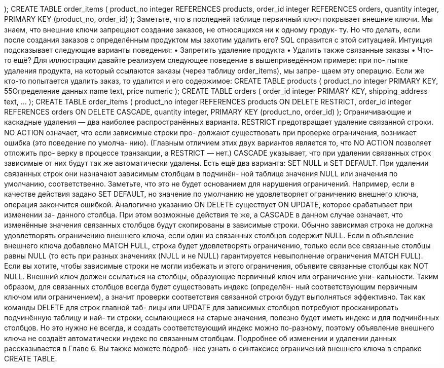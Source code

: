 );
CREATE TABLE order_items (
product_no integer REFERENCES products,
order_id integer REFERENCES orders,
quantity integer,
PRIMARY KEY (product_no, order_id)
);
Заметьте, что в последней таблице первичный ключ покрывает внешние ключи.
Мы знаем, что внешние ключи запрещают создание заказов, не относящихся ни к одному продук-
ту. Но что делать, если после создания заказов с определённым продуктом мы захотим удалить
его? SQL справится с этой ситуацией. Интуиция подсказывает следующие варианты поведения:
• Запретить удаление продукта
• Удалить также связанные заказы
• Что-то ещё?
Для иллюстрации давайте реализуем следующее поведение в вышеприведённом примере: при по-
пытке удаления продукта, на который ссылаются заказы (через таблицу order_items), мы запре-
щаем эту операцию. Если же кто-то попытается удалить заказ, то удалится и его содержимое:
CREATE TABLE products (
product_no integer PRIMARY KEY,
55Определение данных
name text,
price numeric
);
CREATE TABLE orders (
order_id integer PRIMARY KEY,
shipping_address text,
...
);
CREATE TABLE order_items (
product_no integer REFERENCES products ON DELETE RESTRICT,
order_id integer REFERENCES orders ON DELETE CASCADE,
quantity integer,
PRIMARY KEY (product_no, order_id)
);
Ограничивающие и каскадные удаления — два наиболее распространённых варианта. RESTRICT
предотвращает удаление связанной строки. NO ACTION означает, что если зависимые строки про-
должают существовать при проверке ограничения, возникает ошибка (это поведение по умолча-
нию). (Главным отличием этих двух вариантов является то, что NO ACTION позволяет отложить про-
верку в процессе транзакции, а RESTRICT — нет.) CASCADE указывает, что при удалении связанных
строк зависимые от них будут так же автоматически удалены. Есть ещё два варианта: SET NULL
и SET DEFAULT. При удалении связанных строк они назначают зависимым столбцам в подчинён-
ной таблице значения NULL или значения по умолчанию, соответственно. Заметьте, что это не
будет основанием для нарушения ограничений. Например, если в качестве действия задано SET
DEFAULT, но значение по умолчанию не удовлетворяет ограничению внешнего ключа, операция
закончится ошибкой.
Аналогично указанию ON DELETE существует ON UPDATE, которое срабатывает при изменении за-
данного столбца. При этом возможные действия те же, а CASCADE в данном случае означает, что
изменённые значения связанных столбцов будут скопированы в зависимые строки.
Обычно зависимая строка не должна удовлетворять ограничению внешнего ключа, если один из
связанных столбцов содержит NULL. Если в объявление внешнего ключа добавлено MATCH FULL,
строка будет удовлетворять ограничению, только если все связанные столбцы равны NULL (то
есть при разных значениях (NULL и не NULL) гарантируется невыполнение ограничения MATCH
FULL). Если вы хотите, чтобы зависимые строки не могли избежать и этого ограничения, объявите
связанные столбцы как NOT NULL.
Внешний ключ должен ссылаться на столбцы, образующие первичный ключ или ограничение уни-
кальности. Таким образом, для связанных столбцов всегда будет существовать индекс (определён-
ный соответствующим первичным ключом или ограничением), а значит проверки соответствия
связанной строки будут выполняться эффективно. Так как команды DELETE для строк главной таб-
лицы или UPDATE для зависимых столбцов потребуют просканировать подчинённую таблицу и най-
ти строки, ссылающиеся на старые значения, полезно будет иметь индекс и для подчинённых
столбцов. Но это нужно не всегда, и создать соответствующий индекс можно по-разному, поэтому
объявление внешнего ключа не создаёт автоматически индекс по связанным столбцам.
Подробнее об изменении и удалении данных рассказывается в Главе 6. Вы также можете подроб-
нее узнать о синтаксисе ограничений внешнего ключа в справке CREATE TABLE.